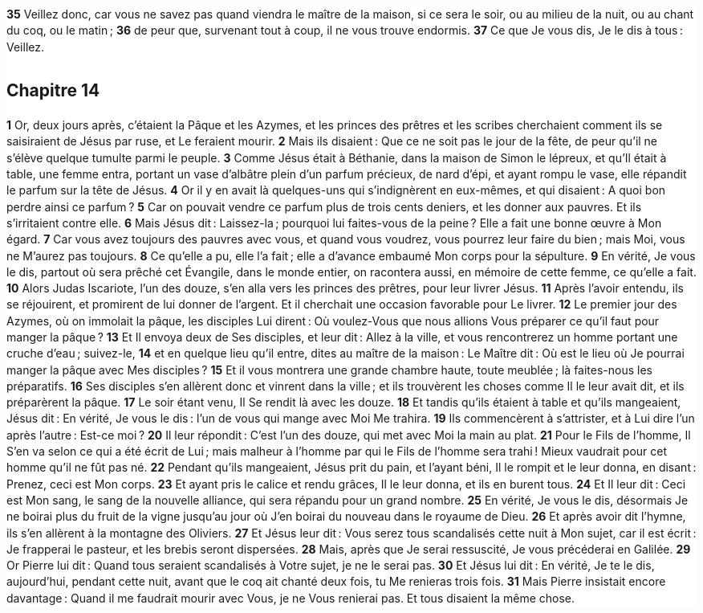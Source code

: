 **35** Veillez donc, car vous ne savez pas quand viendra le maître de la maison, si ce sera le soir, ou au milieu de la nuit, ou au chant du coq, ou le matin ;
**36** de peur que, survenant tout à coup, il ne vous trouve endormis.
**37** Ce que Je vous dis, Je le dis à tous : Veillez.

## Chapitre 14

**1** Or, deux jours après, c’étaient la Pâque et les Azymes, et les princes des prêtres et les scribes cherchaient comment ils se saisiraient de Jésus par ruse, et Le feraient mourir.
**2** Mais ils disaient : Que ce ne soit pas le jour de la fête, de peur qu’il ne s’élève quelque tumulte parmi le peuple.
**3** Comme Jésus était à Béthanie, dans la maison de Simon le lépreux, et qu’Il était à table, une femme entra, portant un vase d’albâtre plein d’un parfum précieux, de nard d’épi, et ayant rompu le vase, elle répandit le parfum sur la tête de Jésus.
**4** Or il y en avait là quelques-uns qui s’indignèrent en eux-mêmes, et qui disaient : A quoi bon perdre ainsi ce parfum ?
**5** Car on pouvait vendre ce parfum plus de trois cents deniers, et les donner aux pauvres. Et ils s’irritaient contre elle.
**6** Mais Jésus dit : Laissez-la ; pourquoi lui faites-vous de la peine ? Elle a fait une bonne œuvre à Mon égard.
**7** Car vous avez toujours des pauvres avec vous, et quand vous voudrez, vous pourrez leur faire du bien ; mais Moi, vous ne M’aurez pas toujours.
**8** Ce qu’elle a pu, elle l’a fait ; elle a d’avance embaumé Mon corps pour la sépulture.
**9** En vérité, Je vous le dis, partout où sera prêché cet Évangile, dans le monde entier, on racontera aussi, en mémoire de cette femme, ce qu’elle a fait.
**10** Alors Judas Iscariote, l’un des douze, s’en alla vers les princes des prêtres, pour leur livrer Jésus.
**11** Après l’avoir entendu, ils se réjouirent, et promirent de lui donner de l’argent. Et il cherchait une occasion favorable pour Le livrer.
**12** Le premier jour des Azymes, où on immolait la pâque, les disciples Lui dirent : Où voulez-Vous que nous allions Vous préparer ce qu’il faut pour manger la pâque ?
**13** Et Il envoya deux de Ses disciples, et leur dit : Allez à la ville, et vous rencontrerez un homme portant une cruche d’eau ; suivez-le,
**14** et en quelque lieu qu’il entre, dites au maître de la maison : Le Maître dit : Où est le lieu où Je pourrai manger la pâque avec Mes disciples ?
**15** Et il vous montrera une grande chambre haute, toute meublée ; là faites-nous les préparatifs.
**16** Ses disciples s’en allèrent donc et vinrent dans la ville ; et ils trouvèrent les choses comme Il le leur avait dit, et ils préparèrent la pâque.
**17** Le soir étant venu, Il Se rendit là avec les douze.
**18** Et tandis qu’ils étaient à table et qu’ils mangeaient, Jésus dit : En vérité, Je vous le dis : l’un de vous qui mange avec Moi Me trahira.
**19** Ils commencèrent à s’attrister, et à Lui dire l’un après l’autre : Est-ce moi ?
**20** Il leur répondit : C’est l’un des douze, qui met avec Moi la main au plat.
**21** Pour le Fils de l’homme, Il S’en va selon ce qui a été écrit de Lui ; mais malheur à l’homme par qui le Fils de l’homme sera trahi ! Mieux vaudrait pour cet homme qu’il ne fût pas né.
**22** Pendant qu’ils mangeaient, Jésus prit du pain, et l’ayant béni, Il le rompit et le leur donna, en disant : Prenez, ceci est Mon corps.
**23** Et ayant pris le calice et rendu grâces, Il le leur donna, et ils en burent tous.
**24** Et Il leur dit : Ceci est Mon sang, le sang de la nouvelle alliance, qui sera répandu pour un grand nombre.
**25** En vérité, Je vous le dis, désormais Je ne boirai plus du fruit de la vigne jusqu’au jour où J’en boirai du nouveau dans le royaume de Dieu.
**26** Et après avoir dit l’hymne, ils s’en allèrent à la montagne des Oliviers.
**27** Et Jésus leur dit : Vous serez tous scandalisés cette nuit à Mon sujet, car il est écrit : Je frapperai le pasteur, et les brebis seront dispersées.
**28** Mais, après que Je serai ressuscité, Je vous précéderai en Galilée.
**29** Or Pierre lui dit : Quand tous seraient scandalisés à Votre sujet, je ne le serai pas.
**30** Et Jésus lui dit : En vérité, Je te le dis, aujourd’hui, pendant cette nuit, avant que le coq ait chanté deux fois, tu Me renieras trois fois.
**31** Mais Pierre insistait encore davantage : Quand il me faudrait mourir avec Vous, je ne Vous renierai pas. Et tous disaient la même chose.